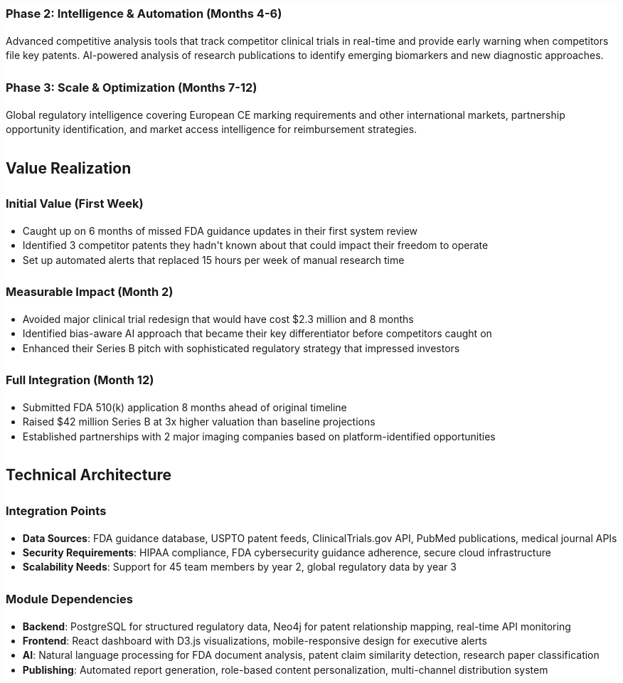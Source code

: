 ### Phase 2: Intelligence & Automation (Months 4-6)

Advanced competitive analysis tools that track competitor clinical trials in real-time and provide early warning when competitors file key patents. AI-powered analysis of research publications to identify emerging biomarkers and new diagnostic approaches.

### Phase 3: Scale & Optimization (Months 7-12)

Global regulatory intelligence covering European CE marking requirements and other international markets, partnership opportunity identification, and market access intelligence for reimbursement strategies.

## Value Realization

### Initial Value (First Week)

- Caught up on 6 months of missed FDA guidance updates in their first system review
- Identified 3 competitor patents they hadn't known about that could impact their freedom to operate
- Set up automated alerts that replaced 15 hours per week of manual research time

### Measurable Impact (Month 2)

- Avoided major clinical trial redesign that would have cost $2.3 million and 8 months
- Identified bias-aware AI approach that became their key differentiator before competitors caught on
- Enhanced their Series B pitch with sophisticated regulatory strategy that impressed investors

### Full Integration (Month 12)

- Submitted FDA 510(k) application 8 months ahead of original timeline
- Raised $42 million Series B at 3x higher valuation than baseline projections
- Established partnerships with 2 major imaging companies based on platform-identified opportunities

## Technical Architecture

### Integration Points

- **Data Sources**: FDA guidance database, USPTO patent feeds, ClinicalTrials.gov API, PubMed publications, medical journal APIs
- **Security Requirements**: HIPAA compliance, FDA cybersecurity guidance adherence, secure cloud infrastructure
- **Scalability Needs**: Support for 45 team members by year 2, global regulatory data by year 3

### Module Dependencies

- **Backend**: PostgreSQL for structured regulatory data, Neo4j for patent relationship mapping, real-time API monitoring
- **Frontend**: React dashboard with D3.js visualizations, mobile-responsive design for executive alerts
- **AI**: Natural language processing for FDA document analysis, patent claim similarity detection, research paper classification
- **Publishing**: Automated report generation, role-based content personalization, multi-channel distribution system
